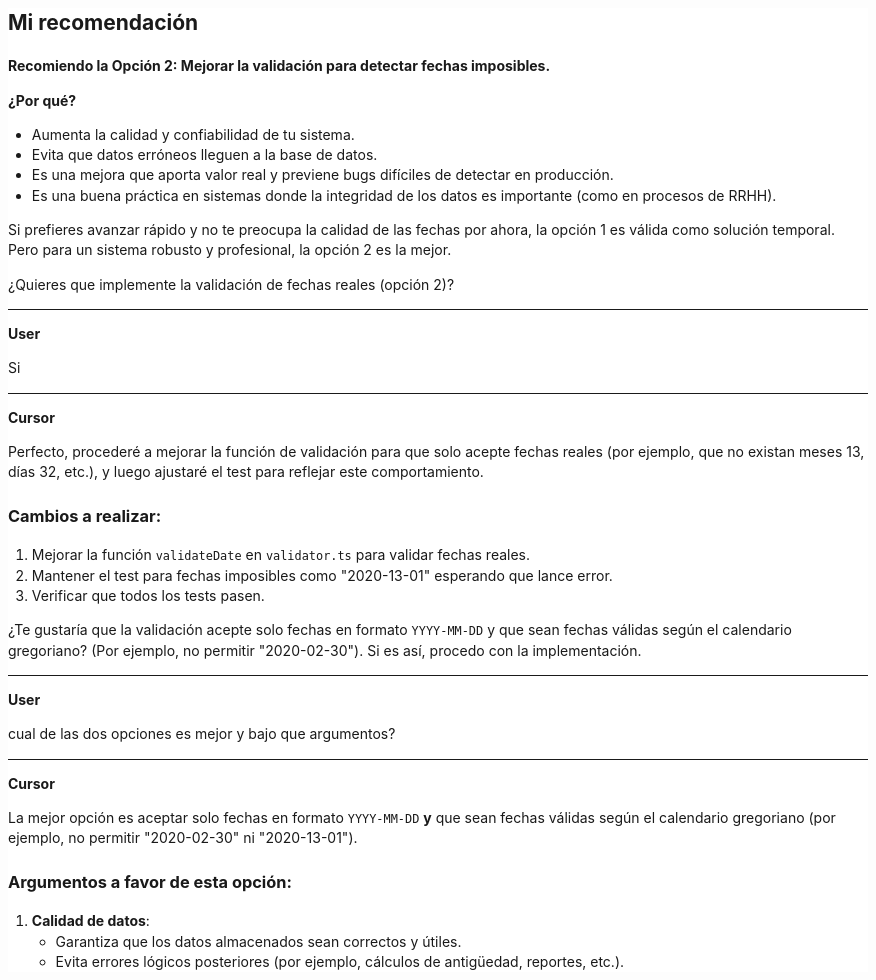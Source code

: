 ## Mi recomendación

**Recomiendo la Opción 2: Mejorar la validación para detectar fechas imposibles.**

**¿Por qué?**
- Aumenta la calidad y confiabilidad de tu sistema.
- Evita que datos erróneos lleguen a la base de datos.
- Es una mejora que aporta valor real y previene bugs difíciles de detectar en producción.
- Es una buena práctica en sistemas donde la integridad de los datos es importante (como en procesos de RRHH).

Si prefieres avanzar rápido y no te preocupa la calidad de las fechas por ahora, la opción 1 es válida como solución temporal. Pero para un sistema robusto y profesional, la opción 2 es la mejor.

¿Quieres que implemente la validación de fechas reales (opción 2)?

---

**User**

Si

---

**Cursor**

Perfecto, procederé a mejorar la función de validación para que solo acepte fechas reales (por ejemplo, que no existan meses 13, días 32, etc.), y luego ajustaré el test para reflejar este comportamiento.

### Cambios a realizar:
1. Mejorar la función `validateDate` en `validator.ts` para validar fechas reales.
2. Mantener el test para fechas imposibles como "2020-13-01" esperando que lance error.
3. Verificar que todos los tests pasen.

¿Te gustaría que la validación acepte solo fechas en formato `YYYY-MM-DD` y que sean fechas válidas según el calendario gregoriano? (Por ejemplo, no permitir "2020-02-30"). Si es así, procedo con la implementación.

---

**User**

cual de las dos opciones es mejor y bajo que argumentos?

---

**Cursor**

La mejor opción es aceptar solo fechas en formato `YYYY-MM-DD` **y** que sean fechas válidas según el calendario gregoriano (por ejemplo, no permitir "2020-02-30" ni "2020-13-01").

### Argumentos a favor de esta opción:

1. **Calidad de datos**:  
   - Garantiza que los datos almacenados sean correctos y útiles.
   - Evita errores lógicos posteriores (por ejemplo, cálculos de antigüedad, reportes, etc.).
